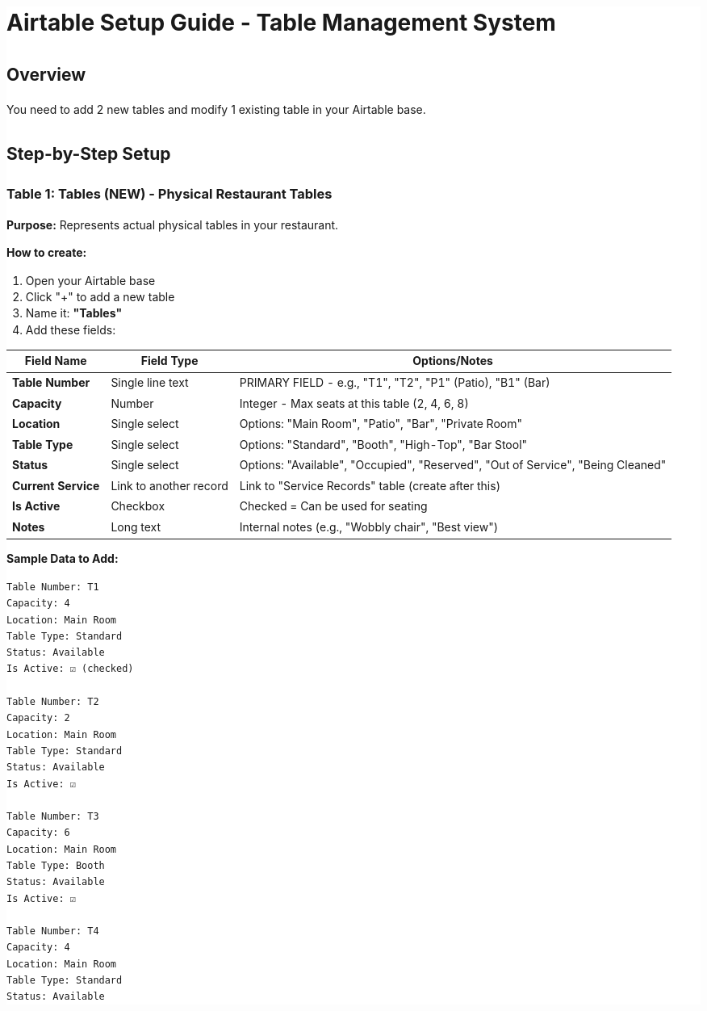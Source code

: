 # Airtable Setup Guide - Table Management System

## Overview

You need to add 2 new tables and modify 1 existing table in your Airtable base.

## Step-by-Step Setup

### Table 1: Tables (NEW) - Physical Restaurant Tables

**Purpose:** Represents actual physical tables in your restaurant.

**How to create:**
1. Open your Airtable base
2. Click "+" to add a new table
3. Name it: **"Tables"**
4. Add these fields:

| Field Name | Field Type | Options/Notes |
|------------|-----------|---------------|
| **Table Number** | Single line text | PRIMARY FIELD - e.g., "T1", "T2", "P1" (Patio), "B1" (Bar) |
| **Capacity** | Number | Integer - Max seats at this table (2, 4, 6, 8) |
| **Location** | Single select | Options: "Main Room", "Patio", "Bar", "Private Room" |
| **Table Type** | Single select | Options: "Standard", "Booth", "High-Top", "Bar Stool" |
| **Status** | Single select | Options: "Available", "Occupied", "Reserved", "Out of Service", "Being Cleaned" |
| **Current Service** | Link to another record | Link to "Service Records" table (create after this) |
| **Is Active** | Checkbox | Checked = Can be used for seating |
| **Notes** | Long text | Internal notes (e.g., "Wobbly chair", "Best view") |

**Sample Data to Add:**
```
Table Number: T1
Capacity: 4
Location: Main Room
Table Type: Standard
Status: Available
Is Active: ☑ (checked)

Table Number: T2
Capacity: 2
Location: Main Room
Table Type: Standard
Status: Available
Is Active: ☑

Table Number: T3
Capacity: 6
Location: Main Room
Table Type: Booth
Status: Available
Is Active: ☑

Table Number: T4
Capacity: 4
Location: Main Room
Table Type: Standard
Status: Available
```